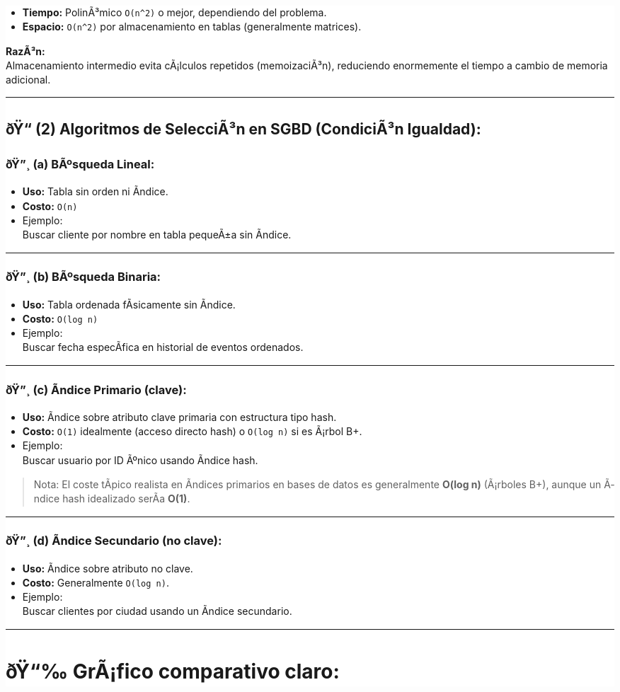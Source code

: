 - **Tiempo:** PolinÃ³mico `O(n^2)` o mejor, dependiendo del problema.
- **Espacio:** `O(n^2)` por almacenamiento en tablas (generalmente matrices).

**RazÃ³n:**  
Almacenamiento intermedio evita cÃ¡lculos repetidos (memoizaciÃ³n), reduciendo enormemente el tiempo a cambio de memoria adicional.

---

## ðŸ“ **(2) Algoritmos de SelecciÃ³n en SGBD (CondiciÃ³n Igualdad):**

### ðŸ”¸ **(a) BÃºsqueda Lineal:**

- **Uso:** Tabla sin orden ni Ã­ndice.
- **Costo:** `O(n)`
- Ejemplo:  
  Buscar cliente por nombre en tabla pequeÃ±a sin Ã­ndice.

---

### ðŸ”¸ **(b) BÃºsqueda Binaria:**

- **Uso:** Tabla ordenada fÃ­sicamente sin Ã­ndice.
- **Costo:** `O(log n)`
- Ejemplo:  
  Buscar fecha especÃ­fica en historial de eventos ordenados.

---

### ðŸ”¸ **(c) Ãndice Primario (clave):**

- **Uso:** Ãndice sobre atributo clave primaria con estructura tipo hash.
- **Costo:** `O(1)` idealmente (acceso directo hash) o `O(log n)` si es Ã¡rbol B+.
- Ejemplo:  
  Buscar usuario por ID Ãºnico usando Ã­ndice hash.

> Nota: El coste tÃ­pico realista en Ã­ndices primarios en bases de datos es generalmente **O(log n)** (Ã¡rboles B+), aunque un Ã­ndice hash idealizado serÃ­a **O(1)**.

---

### ðŸ”¸ **(d) Ãndice Secundario (no clave):**

- **Uso:** Ãndice sobre atributo no clave.
- **Costo:** Generalmente `O(log n)`.
- Ejemplo:  
  Buscar clientes por ciudad usando un Ã­ndice secundario.

---

# ðŸ“‰ **GrÃ¡fico comparativo claro:**
